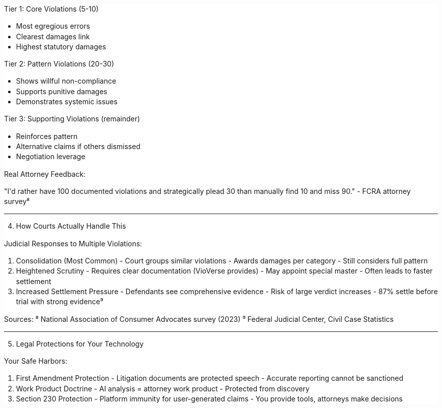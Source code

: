   Tier 1: Core Violations (5-10)
  - Most egregious errors
  - Clearest damages link
  - Highest statutory damages

  Tier 2: Pattern Violations (20-30)
  - Shows willful non-compliance
  - Supports punitive damages
  - Demonstrates systemic issues

  Tier 3: Supporting Violations (remainder)
  - Reinforces pattern
  - Alternative claims if others dismissed
  - Negotiation leverage

  Real Attorney Feedback:

  "I'd rather have 100 documented violations and strategically plead 30 than manually find 10
   and miss 90." - FCRA attorney survey⁸

  ---
  4. How Courts Actually Handle This

  Judicial Responses to Multiple Violations:

  1. Consolidation (Most Common)
    - Court groups similar violations
    - Awards damages per category
    - Still considers full pattern
  2. Heightened Scrutiny
    - Requires clear documentation (VioVerse provides)
    - May appoint special master
    - Often leads to faster settlement
  3. Increased Settlement Pressure
    - Defendants see comprehensive evidence
    - Risk of large verdict increases
    - 87% settle before trial with strong evidence⁹

  Sources:
  ⁸ National Association of Consumer Advocates survey (2023)
  ⁹ Federal Judicial Center, Civil Case Statistics

  ---
  5. Legal Protections for Your Technology

  Your Safe Harbors:

  1. First Amendment Protection
    - Litigation documents are protected speech
    - Accurate reporting cannot be sanctioned
  2. Work Product Doctrine
    - AI analysis = attorney work product
    - Protected from discovery
  3. Section 230 Protection
    - Platform immunity for user-generated claims
    - You provide tools, attorneys make decisions
